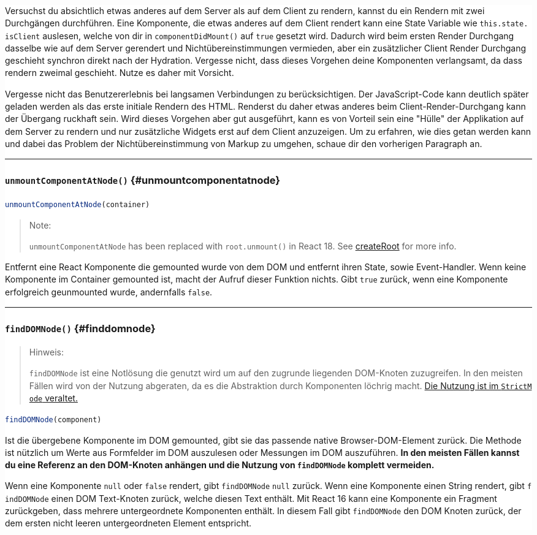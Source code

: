 Versuchst du absichtlich etwas anderes auf dem Server als auf dem Client zu rendern, kannst du ein Rendern mit zwei Durchgängen durchführen. Eine Komponente, die etwas anderes auf dem Client rendert kann eine State Variable wie `this.state.isClient` auslesen, welche von dir in `componentDidMount()` auf `true` gesetzt wird. Dadurch wird beim ersten Render Durchgang dasselbe wie auf dem Server gerendert und Nichtübereinstimmungen vermieden, aber ein zusätzlicher Client Render Durchgang geschieht synchron direkt nach der Hydration.
Vergesse nicht, dass dieses Vorgehen deine Komponenten verlangsamt, da dass rendern zweimal geschieht. Nutze es daher mit Vorsicht.

Vergesse nicht das Benutzererlebnis bei langsamen Verbindungen zu berücksichtigen. Der JavaScript-Code kann deutlich später geladen werden als das erste initiale Rendern des HTML. Renderst du daher etwas anderes beim Client-Render-Durchgang kann der Übergang ruckhaft sein. Wird dieses Vorgehen aber gut ausgeführt, kann es von Vorteil sein eine "Hülle" der Applikation auf dem Server zu rendern und nur zusätzliche Widgets erst auf dem Client anzuzeigen. Um zu erfahren, wie dies getan werden kann und dabei das Problem der Nichtübereinstimmung von Markup zu umgehen, schaue dir den vorherigen Paragraph an.

* * *

### `unmountComponentAtNode()` {#unmountcomponentatnode}

```javascript
unmountComponentAtNode(container)
```

> Note:
>
> `unmountComponentAtNode` has been replaced with `root.unmount()` in React 18. See [createRoot](./react-dom-client.html#createroot) for more info.

Entfernt eine React Komponente die gemounted wurde von dem DOM und entfernt ihren State, sowie Event-Handler. Wenn keine Komponente im Container gemounted ist, macht der Aufruf dieser Funktion nichts. Gibt `true` zurück, wenn eine Komponente erfolgreich geunmounted wurde, andernfalls `false`.

* * *

### `findDOMNode()` {#finddomnode}

> Hinweis:
>
> `findDOMNode` ist eine Notlösung die genutzt wird um auf den zugrunde liegenden DOM-Knoten zuzugreifen. In den meisten Fällen wird von der Nutzung abgeraten, da es die Abstraktion durch Komponenten löchrig macht. [Die Nutzung ist im `StrictMode` veraltet.](./strict-mode.html#warning-about-deprecated-finddomnode-usage)

```javascript
findDOMNode(component)
```

Ist die übergebene Komponente im DOM gemounted, gibt sie das passende native Browser-DOM-Element zurück. Die Methode ist nützlich um Werte aus Formfelder im DOM auszulesen oder Messungen im DOM auszuführen. **In den meisten Fällen kannst du eine Referenz an den DOM-Knoten anhängen und die Nutzung von `findDOMNode` komplett vermeiden.**

Wenn eine Komponente `null` oder `false` rendert, gibt `findDOMNode` `null` zurück. Wenn eine Komponente einen String rendert, gibt `findDOMNode` einen DOM Text-Knoten zurück, welche diesen Text enthält. Mit React 16 kann eine Komponente ein Fragment zurückgeben, dass mehrere untergeordnete Komponenten enthält. In diesem Fall gibt `findDOMNode` den DOM Knoten zurück, der dem ersten nicht leeren untergeordneten Element entspricht.
